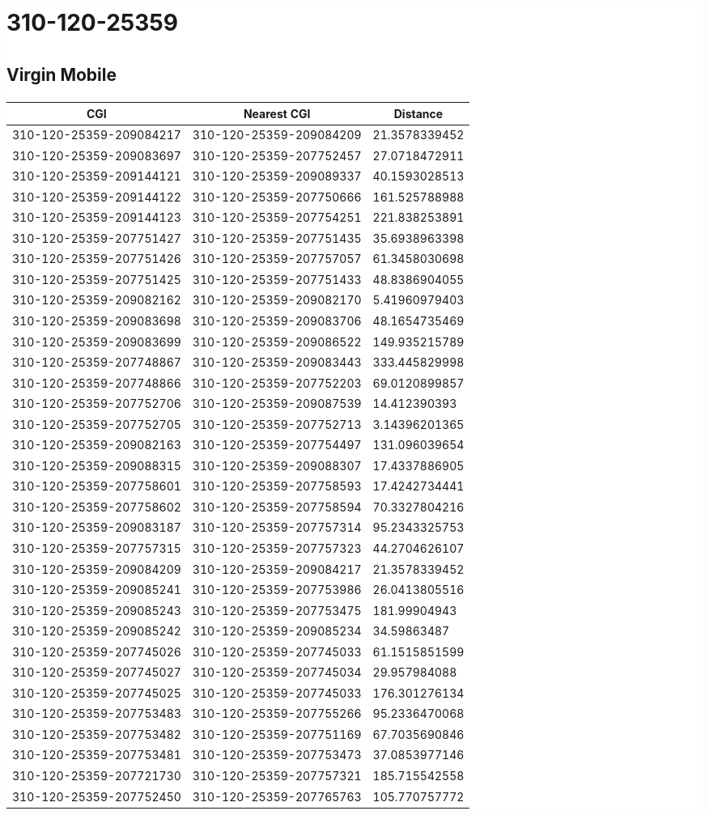 # 310-120-25359
## Virgin Mobile


| CGI | Nearest CGI | Distance |
|-----|-------------|----------|
| 310-120-25359-209084217 | 310-120-25359-209084209 | 21.3578339452 |
| 310-120-25359-209083697 | 310-120-25359-207752457 | 27.0718472911 |
| 310-120-25359-209144121 | 310-120-25359-209089337 | 40.1593028513 |
| 310-120-25359-209144122 | 310-120-25359-207750666 | 161.525788988 |
| 310-120-25359-209144123 | 310-120-25359-207754251 | 221.838253891 |
| 310-120-25359-207751427 | 310-120-25359-207751435 | 35.6938963398 |
| 310-120-25359-207751426 | 310-120-25359-207757057 | 61.3458030698 |
| 310-120-25359-207751425 | 310-120-25359-207751433 | 48.8386904055 |
| 310-120-25359-209082162 | 310-120-25359-209082170 | 5.41960979403 |
| 310-120-25359-209083698 | 310-120-25359-209083706 | 48.1654735469 |
| 310-120-25359-209083699 | 310-120-25359-209086522 | 149.935215789 |
| 310-120-25359-207748867 | 310-120-25359-209083443 | 333.445829998 |
| 310-120-25359-207748866 | 310-120-25359-207752203 | 69.0120899857 |
| 310-120-25359-207752706 | 310-120-25359-209087539 | 14.412390393 |
| 310-120-25359-207752705 | 310-120-25359-207752713 | 3.14396201365 |
| 310-120-25359-209082163 | 310-120-25359-207754497 | 131.096039654 |
| 310-120-25359-209088315 | 310-120-25359-209088307 | 17.4337886905 |
| 310-120-25359-207758601 | 310-120-25359-207758593 | 17.4242734441 |
| 310-120-25359-207758602 | 310-120-25359-207758594 | 70.3327804216 |
| 310-120-25359-209083187 | 310-120-25359-207757314 | 95.2343325753 |
| 310-120-25359-207757315 | 310-120-25359-207757323 | 44.2704626107 |
| 310-120-25359-209084209 | 310-120-25359-209084217 | 21.3578339452 |
| 310-120-25359-209085241 | 310-120-25359-207753986 | 26.0413805516 |
| 310-120-25359-209085243 | 310-120-25359-207753475 | 181.99904943 |
| 310-120-25359-209085242 | 310-120-25359-209085234 | 34.59863487 |
| 310-120-25359-207745026 | 310-120-25359-207745033 | 61.1515851599 |
| 310-120-25359-207745027 | 310-120-25359-207745034 | 29.957984088 |
| 310-120-25359-207745025 | 310-120-25359-207745033 | 176.301276134 |
| 310-120-25359-207753483 | 310-120-25359-207755266 | 95.2336470068 |
| 310-120-25359-207753482 | 310-120-25359-207751169 | 67.7035690846 |
| 310-120-25359-207753481 | 310-120-25359-207753473 | 37.0853977146 |
| 310-120-25359-207721730 | 310-120-25359-207757321 | 185.715542558 |
| 310-120-25359-207752450 | 310-120-25359-207765763 | 105.770757772 |